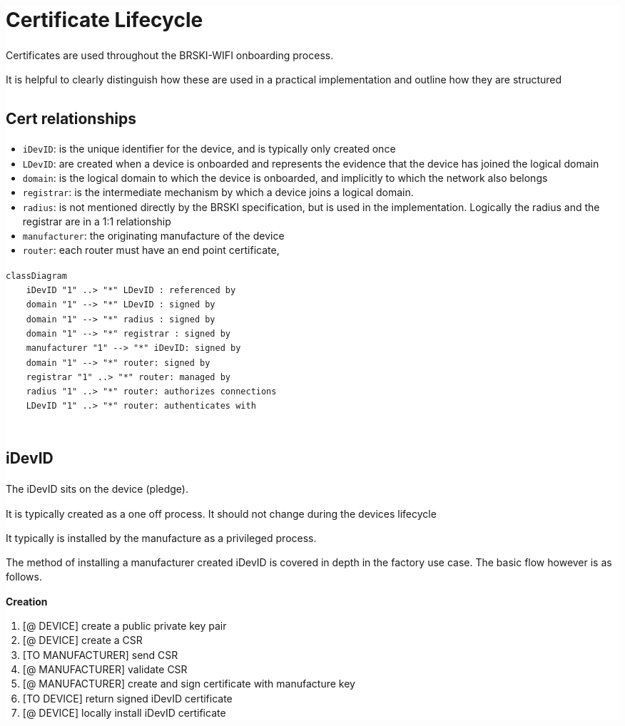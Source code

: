 # Certificate Lifecycle

Certificates are used throughout the BRSKI-WIFI onboarding process. 

It is helpful to clearly distinguish how these are used in a practical implementation and outline how they are structured



## Cert relationships

* `iDevID`: is the unique identifier for the device, and is typically only created once  
* `LDevID`: are created when a device is onboarded and represents the evidence that the device has joined the logical domain 
* `domain`: is the logical domain to which the device is onboarded, and implicitly to which the network also belongs
* `registrar`: is the intermediate mechanism by which a device joins a logical domain. 
* `radius`: is not mentioned directly by the BRSKI specification, but is used in the implementation. Logically  the radius and the registrar are in a 1:1 relationship
* `manufacturer`: the originating manufacture of the device  
* `router`: each router must have an end point certificate, 



```mermaid
classDiagram
    iDevID "1" ..> "*" LDevID : referenced by
    domain "1" --> "*" LDevID : signed by
    domain "1" --> "*" radius : signed by
    domain "1" --> "*" registrar : signed by
    manufacturer "1" --> "*" iDevID: signed by
    domain "1" --> "*" router: signed by
    registrar "1" ..> "*" router: managed by
    radius "1" ..> "*" router: authorizes connections
    LDevID "1" ..> "*" router: authenticates with
   
```



## iDevID

The iDevID sits on the device (pledge).

It is typically created as a one off process. It should not change during the devices lifecycle

It typically is installed by the manufacture as a privileged process. 

The method of installing a manufacturer created iDevID is covered in depth in the factory use case. The basic flow however is as follows.

**Creation**

1. [@ DEVICE] create a public private key pair
2. [@ DEVICE] create a CSR
3. [TO MANUFACTURER] send CSR
4. [@ MANUFACTURER] validate CSR
5. [@ MANUFACTURER] create and sign certificate with manufacture key 
6. [TO DEVICE] return signed iDevID certificate
7. [@ DEVICE] locally install iDevID certificate 
